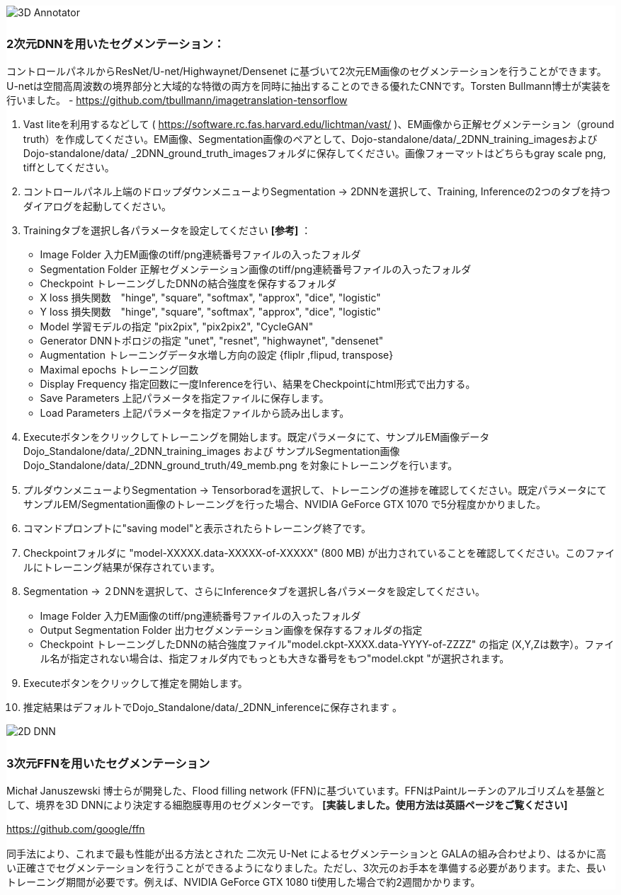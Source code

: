 ![3D Annotator](https://github.com/urakubo/Dojo-standalone/blob/main0.3/Images/Annotator.png "3D Annotator")


### 2次元DNNを用いたセグメンテーション：
コントロールパネルからResNet/U-net/Highwaynet/Densenet に基づいて2次元EM画像のセグメンテーションを行うことができます。U-netは空間高周波数の境界部分と大域的な特徴の両方を同時に抽出することのできる優れたCNNです。Torsten Bullmann博士が実装を行いました。
	- <https://github.com/tbullmann/imagetranslation-tensorflow>

1. Vast liteを利用するなどして ( https://software.rc.fas.harvard.edu/lichtman/vast/ )、EM画像から正解セグメンテーション（ground truth）を作成してください。EM画像、Segmentation画像のペアとして、Dojo-standalone/data/_2DNN_training_imagesおよびDojo-standalone/data/ _2DNN_ground_truth_imagesフォルダに保存してください。画像フォーマットはどちらもgray scale png, tiffとしてください。
2. コントロールパネル上端のドロップダウンメニューよりSegmentation → 2DNNを選択して、Training, Inferenceの2つのタブを持つダイアログを起動してください。
3. Trainingタブを選択し各パラメータを設定してください **[参考]** ：
	- Image Folder 入力EM画像のtiff/png連続番号ファイルの入ったフォルダ
	- Segmentation Folder 正解セグメンテーション画像のtiff/png連続番号ファイルの入ったフォルダ
	- Checkpoint	トレーニングしたDNNの結合強度を保存するフォルダ
	- X loss		損失関数　"hinge", "square", "softmax", "approx", "dice", "logistic"
	- Y loss		損失関数　"hinge", "square", "softmax", "approx", "dice", "logistic"
	- Model		学習モデルの指定 "pix2pix", "pix2pix2", "CycleGAN"
	- Generator	DNNトポロジの指定 "unet", "resnet", "highwaynet", "densenet"
	- Augmentation	トレーニングデータ水増し方向の設定 {fliplr  ,flipud, transpose} 
	- Maximal epochs	トレーニング回数	
	- Display Frequency 	指定回数に一度Inferenceを行い、結果をCheckpointにhtml形式で出力する。
	- Save Parameters	上記パラメータを指定ファイルに保存します。
	- Load Parameters	上記パラメータを指定ファイルから読み出します。

4. Executeボタンをクリックしてトレーニングを開始します。既定パラメータにて、サンプルEM画像データDojo_Standalone/data/_2DNN_training_images および サンプルSegmentation画像Dojo_Standalone/data/_2DNN_ground_truth/49_memb.png を対象にトレーニングを行います。
5. プルダウンメニューよりSegmentation → Tensorboradを選択して、トレーニングの進捗を確認してください。既定パラメータにてサンプルEM/Segmentation画像のトレーニングを行った場合、NVIDIA GeForce GTX 1070 で5分程度かかりました。
6. コマンドプロンプトに"saving model"と表示されたらトレーニング終了です。
7. Checkpointフォルダに "model-XXXXX.data-XXXXX-of-XXXXX" (800 MB) が出力されていることを確認してください。このファイルにトレーニング結果が保存されています。
8. Segmentation → ２DNNを選択して、さらにInferenceタブを選択し各パラメータを設定してください。
	- Image Folder	入力EM画像のtiff/png連続番号ファイルの入ったフォルダ
	- Output Segmentation Folder 出力セグメンテーション画像を保存するフォルダの指定
	- Checkpoint トレーニングしたDNNの結合強度ファイル"model.ckpt-XXXX.data-YYYY-of-ZZZZ" の指定 (X,Y,Zは数字）。ファイル名が指定されない場合は、指定フォルダ内でもっとも大きな番号をもつ"model.ckpt "が選択されます。

9. Executeボタンをクリックして推定を開始します。
10. 推定結果はデフォルトでDojo_Standalone/data/_2DNN_inferenceに保存されます 。

![2D DNN](https://github.com/urakubo/Dojo-standalone/blob/main0.3/Images/_2DNN.png "2D DNN")


### 3次元FFNを用いたセグメンテーション
Michał Januszewski 博士らが開発した、Flood filling network (FFN)に基づいています。FFNはPaintルーチンのアルゴリズムを基盤として、境界を3D DNNにより決定する細胞膜専用のセグメンターです。 **[実装しました。使用方法は英語ページをご覧ください]** 

 <https://github.com/google/ffn>

同手法により、これまで最も性能が出る方法とされた 二次元 U-Net によるセグメンテーションと GALAの組み合わせより、はるかに高い正確さでセグメンテーションを行うことができるようになりました。ただし、3次元のお手本を準備する必要があります。また、長いトレーニング期間が必要です。例えば、NVIDIA GeForce GTX 1080 ti使用した場合で約2週間かかります。
